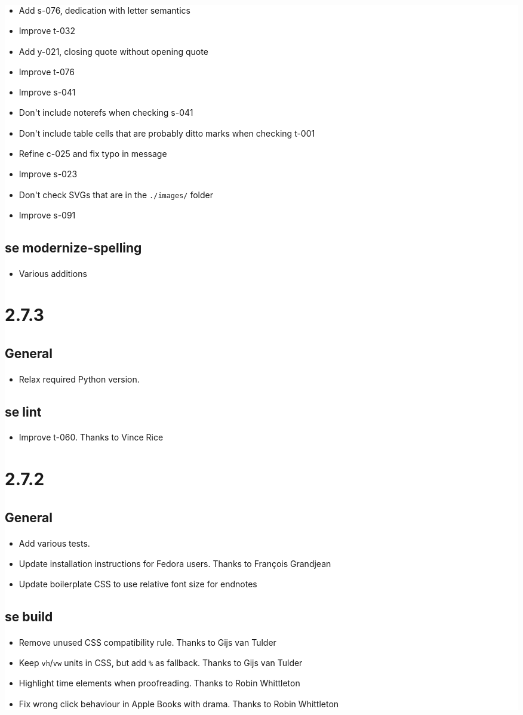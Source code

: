 - Add s-076, dedication with letter semantics

- Improve t-032

- Add y-021, closing quote without opening quote

- Improve t-076

- Improve s-041

- Don't include noterefs when checking s-041

- Don't include table cells that are probably ditto marks when checking t-001

- Refine c-025 and fix typo in message

- Improve s-023

- Don't check SVGs that are in the `./images/` folder

- Improve s-091

## se modernize-spelling

- Various additions

# 2.7.3

## General

- Relax required Python version.

## se lint

- Improve t-060. Thanks to Vince Rice

# 2.7.2

## General

- Add various tests.

- Update installation instructions for Fedora users. Thanks to François Grandjean

- Update boilerplate CSS to use relative font size for endnotes

## se build

- Remove unused CSS compatibility rule. Thanks to Gijs van Tulder

- Keep `vh`/`vw` units in CSS, but add `%` as fallback. Thanks to Gijs van Tulder

- Highlight time elements when proofreading. Thanks to Robin Whittleton

- Fix wrong click behaviour in Apple Books with drama. Thanks to Robin Whittleton
